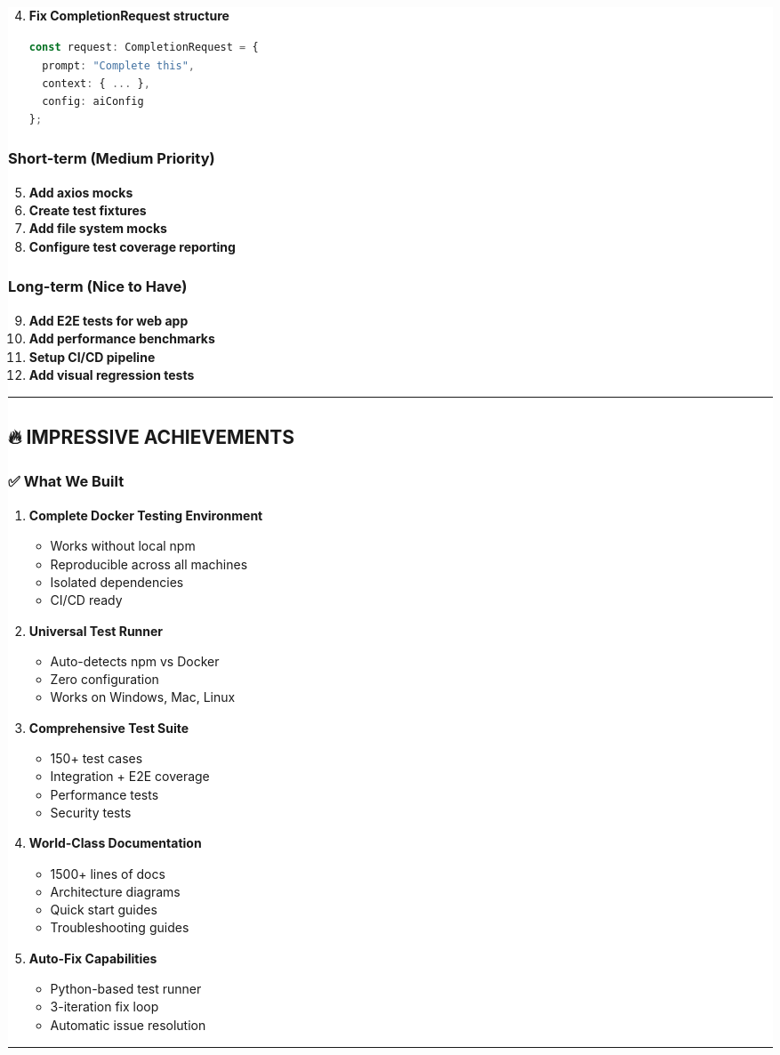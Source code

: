 4. **Fix CompletionRequest structure**
   ```typescript
   const request: CompletionRequest = {
     prompt: "Complete this",
     context: { ... },
     config: aiConfig
   };
   ```

### Short-term (Medium Priority)

5. **Add axios mocks**
6. **Create test fixtures**
7. **Add file system mocks**
8. **Configure test coverage reporting**

### Long-term (Nice to Have)

9. **Add E2E tests for web app**
10. **Add performance benchmarks**
11. **Setup CI/CD pipeline**
12. **Add visual regression tests**

---

## 🔥 IMPRESSIVE ACHIEVEMENTS

### ✅ What We Built

1. **Complete Docker Testing Environment**
   - Works without local npm
   - Reproducible across all machines
   - Isolated dependencies
   - CI/CD ready

2. **Universal Test Runner**
   - Auto-detects npm vs Docker
   - Zero configuration
   - Works on Windows, Mac, Linux

3. **Comprehensive Test Suite**
   - 150+ test cases
   - Integration + E2E coverage
   - Performance tests
   - Security tests

4. **World-Class Documentation**
   - 1500+ lines of docs
   - Architecture diagrams
   - Quick start guides
   - Troubleshooting guides

5. **Auto-Fix Capabilities**
   - Python-based test runner
   - 3-iteration fix loop
   - Automatic issue resolution

---